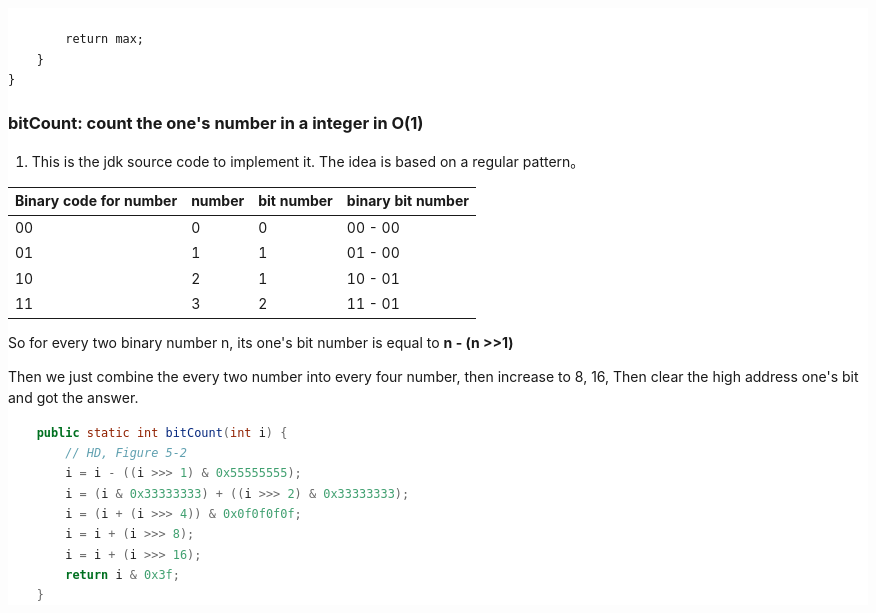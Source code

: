   ```
           
           return max;
       }
   }
   ```

### bitCount: count the one's number in a integer in O(1)

1. This is the jdk source code to implement it. The idea is based on a regular pattern。 



| Binary code for number | number | bit number | binary bit number |
| ---------------------- | ------ | ---------- | ----------------- |
| 00                     | 0      | 0          | 00 - 00           |
| 01                     | 1      | 1          | 01 - 00           |
| 10                     | 2      | 1          | 10 - 01           |
| 11                     | 3      | 2          | 11 - 01           |

   So for every two binary number n, its one's bit number is equal to **n - (n >>1)** 

   Then we just combine the every two number into every four number, then increase to 8, 16, Then clear the high address one's bit and got the answer.

```java
    public static int bitCount(int i) {
        // HD, Figure 5-2
        i = i - ((i >>> 1) & 0x55555555);
        i = (i & 0x33333333) + ((i >>> 2) & 0x33333333);
        i = (i + (i >>> 4)) & 0x0f0f0f0f;
        i = i + (i >>> 8);
        i = i + (i >>> 16);
        return i & 0x3f;
    }
```



